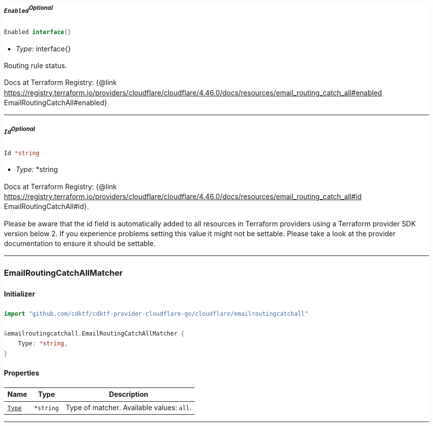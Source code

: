 
##### `Enabled`<sup>Optional</sup> <a name="Enabled" id="@cdktf/provider-cloudflare.emailRoutingCatchAll.EmailRoutingCatchAllConfig.property.enabled"></a>

```go
Enabled interface{}
```

- *Type:* interface{}

Routing rule status.

Docs at Terraform Registry: {@link https://registry.terraform.io/providers/cloudflare/cloudflare/4.46.0/docs/resources/email_routing_catch_all#enabled EmailRoutingCatchAll#enabled}

---

##### `Id`<sup>Optional</sup> <a name="Id" id="@cdktf/provider-cloudflare.emailRoutingCatchAll.EmailRoutingCatchAllConfig.property.id"></a>

```go
Id *string
```

- *Type:* *string

Docs at Terraform Registry: {@link https://registry.terraform.io/providers/cloudflare/cloudflare/4.46.0/docs/resources/email_routing_catch_all#id EmailRoutingCatchAll#id}.

Please be aware that the id field is automatically added to all resources in Terraform providers using a Terraform provider SDK version below 2.
If you experience problems setting this value it might not be settable. Please take a look at the provider documentation to ensure it should be settable.

---

### EmailRoutingCatchAllMatcher <a name="EmailRoutingCatchAllMatcher" id="@cdktf/provider-cloudflare.emailRoutingCatchAll.EmailRoutingCatchAllMatcher"></a>

#### Initializer <a name="Initializer" id="@cdktf/provider-cloudflare.emailRoutingCatchAll.EmailRoutingCatchAllMatcher.Initializer"></a>

```go
import "github.com/cdktf/cdktf-provider-cloudflare-go/cloudflare/emailroutingcatchall"

&emailroutingcatchall.EmailRoutingCatchAllMatcher {
	Type: *string,
}
```

#### Properties <a name="Properties" id="Properties"></a>

| **Name** | **Type** | **Description** |
| --- | --- | --- |
| <code><a href="#@cdktf/provider-cloudflare.emailRoutingCatchAll.EmailRoutingCatchAllMatcher.property.type">Type</a></code> | <code>*string</code> | Type of matcher. Available values: `all`. |

---